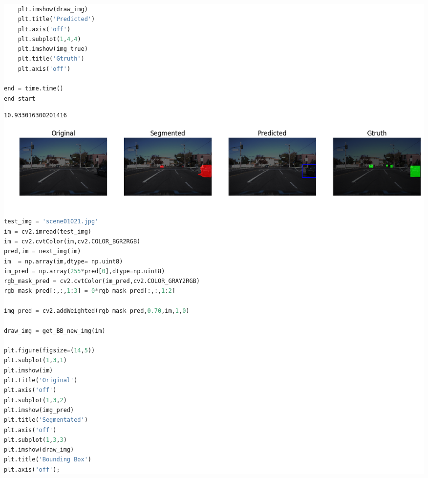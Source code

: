 ```python
    plt.imshow(draw_img)
    plt.title('Predicted')
    plt.axis('off')
    plt.subplot(1,4,4)
    plt.imshow(img_true)
    plt.title('Gtruth')
    plt.axis('off')

end = time.time()
end-start   
```




    10.933016300201416




![png](output_29_1.png)



```python
test_img = 'scene01021.jpg'
im = cv2.imread(test_img)
im = cv2.cvtColor(im,cv2.COLOR_BGR2RGB)
pred,im = next_img(im)
im  = np.array(im,dtype= np.uint8)
im_pred = np.array(255*pred[0],dtype=np.uint8)
rgb_mask_pred = cv2.cvtColor(im_pred,cv2.COLOR_GRAY2RGB)
rgb_mask_pred[:,:,1:3] = 0*rgb_mask_pred[:,:,1:2]

img_pred = cv2.addWeighted(rgb_mask_pred,0.70,im,1,0)

draw_img = get_BB_new_img(im)

plt.figure(figsize=(14,5))
plt.subplot(1,3,1)
plt.imshow(im)
plt.title('Original')
plt.axis('off')
plt.subplot(1,3,2)
plt.imshow(img_pred)
plt.title('Segmentated')
plt.axis('off')
plt.subplot(1,3,3)
plt.imshow(draw_img)
plt.title('Bounding Box')
plt.axis('off');


```
